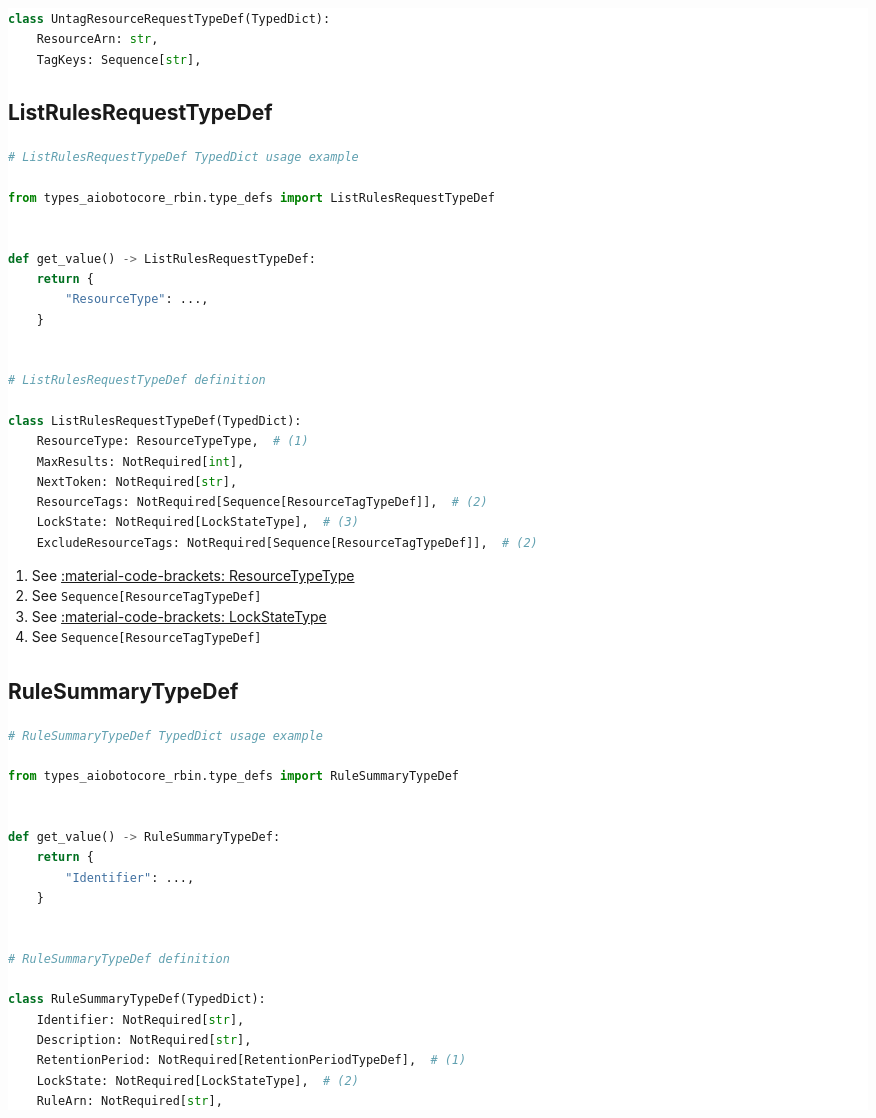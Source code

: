 ```python
class UntagResourceRequestTypeDef(TypedDict):
    ResourceArn: str,
    TagKeys: Sequence[str],
```


## ListRulesRequestTypeDef

```python
# ListRulesRequestTypeDef TypedDict usage example

from types_aiobotocore_rbin.type_defs import ListRulesRequestTypeDef


def get_value() -> ListRulesRequestTypeDef:
    return {
        "ResourceType": ...,
    }


# ListRulesRequestTypeDef definition

class ListRulesRequestTypeDef(TypedDict):
    ResourceType: ResourceTypeType,  # (1)
    MaxResults: NotRequired[int],
    NextToken: NotRequired[str],
    ResourceTags: NotRequired[Sequence[ResourceTagTypeDef]],  # (2)
    LockState: NotRequired[LockStateType],  # (3)
    ExcludeResourceTags: NotRequired[Sequence[ResourceTagTypeDef]],  # (2)
```

1. See [:material-code-brackets: ResourceTypeType](./literals.md#resourcetypetype)
2. See `Sequence[ResourceTagTypeDef]`
3. See [:material-code-brackets: LockStateType](./literals.md#lockstatetype)
4. See `Sequence[ResourceTagTypeDef]`

## RuleSummaryTypeDef

```python
# RuleSummaryTypeDef TypedDict usage example

from types_aiobotocore_rbin.type_defs import RuleSummaryTypeDef


def get_value() -> RuleSummaryTypeDef:
    return {
        "Identifier": ...,
    }


# RuleSummaryTypeDef definition

class RuleSummaryTypeDef(TypedDict):
    Identifier: NotRequired[str],
    Description: NotRequired[str],
    RetentionPeriod: NotRequired[RetentionPeriodTypeDef],  # (1)
    LockState: NotRequired[LockStateType],  # (2)
    RuleArn: NotRequired[str],
```
